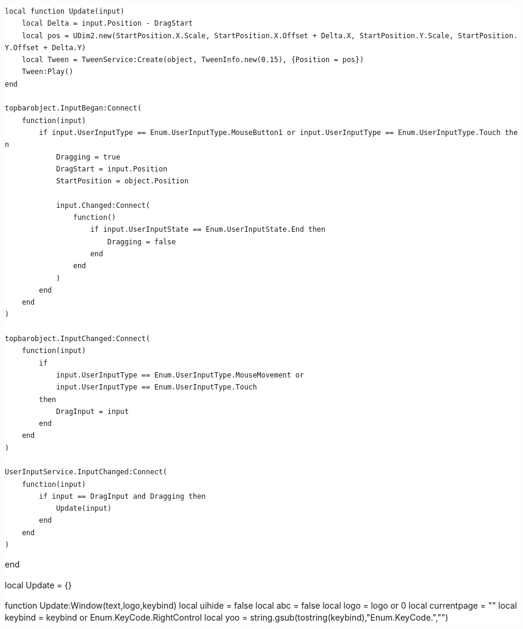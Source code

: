 	local function Update(input)
		local Delta = input.Position - DragStart
		local pos = UDim2.new(StartPosition.X.Scale, StartPosition.X.Offset + Delta.X, StartPosition.Y.Scale, StartPosition.Y.Offset + Delta.Y)
		local Tween = TweenService:Create(object, TweenInfo.new(0.15), {Position = pos})
		Tween:Play()
	end

	topbarobject.InputBegan:Connect(
		function(input)
			if input.UserInputType == Enum.UserInputType.MouseButton1 or input.UserInputType == Enum.UserInputType.Touch then
				Dragging = true
				DragStart = input.Position
				StartPosition = object.Position

				input.Changed:Connect(
					function()
						if input.UserInputState == Enum.UserInputState.End then
							Dragging = false
						end
					end
				)
			end
		end
	)

	topbarobject.InputChanged:Connect(
		function(input)
			if
				input.UserInputType == Enum.UserInputType.MouseMovement or
				input.UserInputType == Enum.UserInputType.Touch
			then
				DragInput = input
			end
		end
	)

	UserInputService.InputChanged:Connect(
		function(input)
			if input == DragInput and Dragging then
				Update(input)
			end
		end
	)
end

local Update = {}

function Update:Window(text,logo,keybind)
	local uihide = false
	local abc = false
	local logo = logo or 0
	local currentpage = ""
	local keybind = keybind or Enum.KeyCode.RightControl
	local yoo = string.gsub(tostring(keybind),"Enum.KeyCode.","")
	